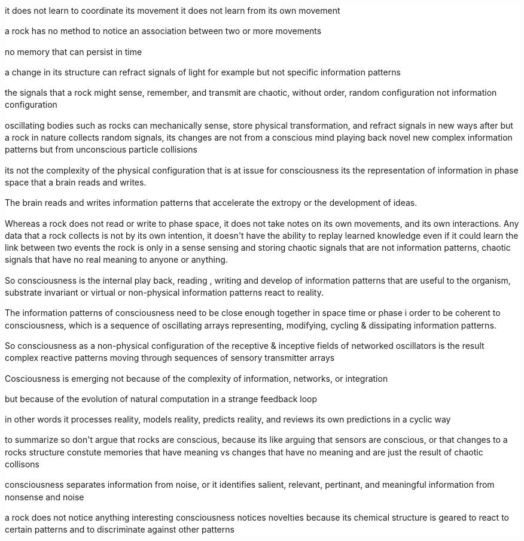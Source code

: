 it does not learn to coordinate its movement
it does not learn from its own movement

a rock has no method to notice an association between two or more movements

no memory that can persist in time

a change in its structure can refract signals of light for example but not specific information patterns

the signals that a rock might sense, remember, and transmit are chaotic, without order, random configuration not information configuration

oscillating bodies such as rocks can mechanically sense, store physical transformation, and refract signals in new ways after but a rock in nature collects random signals, its changes are not from a conscious mind playing back novel new complex information patterns but from unconscious particle collisions

its not the complexity of the physical configuration that is at issue for consciousness its the representation of information in phase space that a brain reads and writes.

The brain reads and writes information patterns that accelerate the extropy or the development of ideas.

Whereas a rock does not read or write to phase space, it does not take notes on its own movements, and its own interactions. Any data that a rock collects is not by its own intention, it doesn't have the ability to replay learned knowledge even if it could learn the link between two events the rock is only in a sense sensing and storing chaotic signals that are not information patterns, chaotic signals that have no real meaning to anyone or anything.

So consciousness is the internal play back, reading , writing and develop of information patterns that are useful to the organism, substrate invariant or virtual or non-physical information patterns react to reality.

The information patterns of consciousness need to be close enough together in space time or phase i  order to be coherent to consciousness, which is a sequence of oscillating arrays representing, modifying, cycling & dissipating information patterns.

So consciousness as a non-physical configuration of the receptive & inceptive fields of networked oscillators is the result complex reactive patterns moving through sequences of sensory transmitter arrays

Cosciousness is emerging not because of the complexity of information, networks, or integration

but because of the evolution of natural computation in a strange feedback loop

in other words it processes reality, models reality, predicts reality, and reviews its own predictions in a cyclic way

to summarize so don't argue that rocks are conscious, because its like arguing that sensors are conscious, or that changes to a rocks structure constute memories that have meaning vs changes that have no meaning and are just the result of chaotic collisons

consciousness separates information from noise, or it identifies salient, relevant, pertinant, and meaningful information from nonsense and noise

a rock does not notice anything interesting
consciousness notices novelties because its chemical structure is geared to react to certain patterns and to discriminate against other patterns
